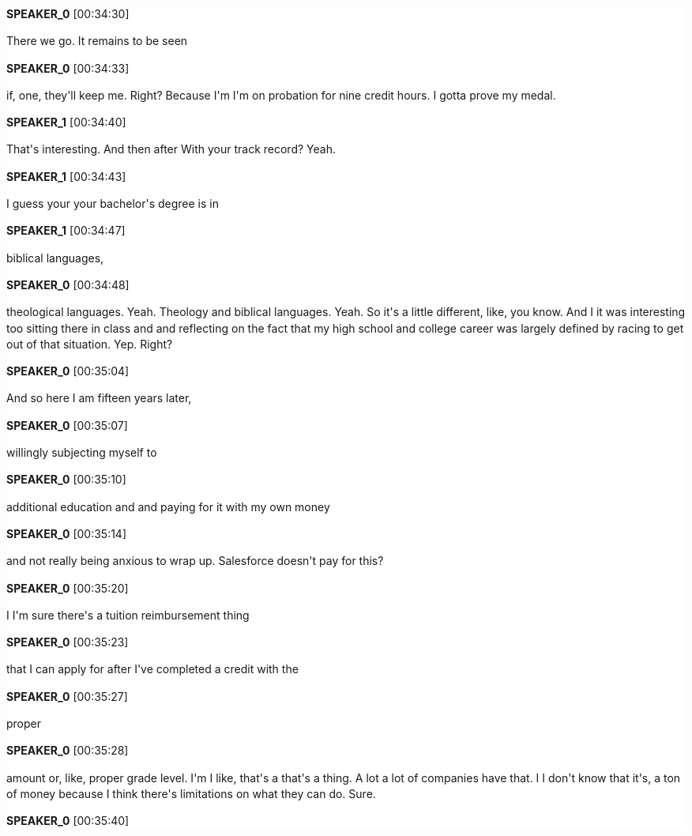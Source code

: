 **SPEAKER_0** [00:34:30]

There we go. It remains to be seen

**SPEAKER_0** [00:34:33]

if, one, they'll keep me. Right? Because I'm I'm on probation for nine credit hours. I gotta prove my medal.

**SPEAKER_1** [00:34:40]

That's interesting. And then after With your track record? Yeah.

**SPEAKER_1** [00:34:43]

I guess your your bachelor's degree is in

**SPEAKER_1** [00:34:47]

biblical languages,

**SPEAKER_0** [00:34:48]

theological languages. Yeah. Theology and biblical languages. Yeah. So it's a little different, like, you know. And I it was interesting too sitting there in class and and reflecting on the fact that my high school and college career was largely defined by racing to get out of that situation. Yep. Right?

**SPEAKER_0** [00:35:04]

And so here I am fifteen years later,

**SPEAKER_0** [00:35:07]

willingly subjecting myself to

**SPEAKER_0** [00:35:10]

additional education and and paying for it with my own money

**SPEAKER_0** [00:35:14]

and not really being anxious to wrap up. Salesforce doesn't pay for this?

**SPEAKER_0** [00:35:20]

I I'm sure there's a tuition reimbursement thing

**SPEAKER_0** [00:35:23]

that I can apply for after I've completed a credit with the

**SPEAKER_0** [00:35:27]

proper

**SPEAKER_0** [00:35:28]

amount or, like, proper grade level. I'm I like, that's a that's a thing. A lot a lot of companies have that. I I don't know that it's, a ton of money because I think there's limitations on what they can do. Sure.

**SPEAKER_0** [00:35:40]
